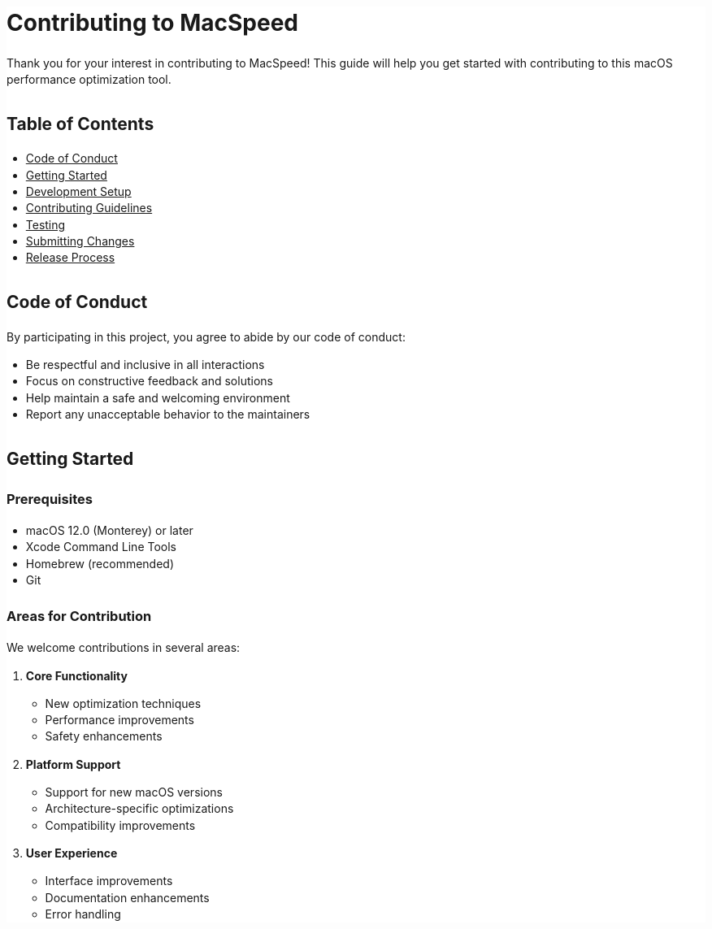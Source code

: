 # Contributing to MacSpeed

Thank you for your interest in contributing to MacSpeed! This guide will help you get started with contributing to this macOS performance optimization tool.

## Table of Contents

- [Code of Conduct](#code-of-conduct)
- [Getting Started](#getting-started)
- [Development Setup](#development-setup)
- [Contributing Guidelines](#contributing-guidelines)
- [Testing](#testing)
- [Submitting Changes](#submitting-changes)
- [Release Process](#release-process)

## Code of Conduct

By participating in this project, you agree to abide by our code of conduct:

- Be respectful and inclusive in all interactions
- Focus on constructive feedback and solutions
- Help maintain a safe and welcoming environment
- Report any unacceptable behavior to the maintainers

## Getting Started

### Prerequisites

- macOS 12.0 (Monterey) or later
- Xcode Command Line Tools
- Homebrew (recommended)
- Git

### Areas for Contribution

We welcome contributions in several areas:

1. **Core Functionality**
   - New optimization techniques
   - Performance improvements
   - Safety enhancements

2. **Platform Support**
   - Support for new macOS versions
   - Architecture-specific optimizations
   - Compatibility improvements

3. **User Experience**
   - Interface improvements
   - Documentation enhancements
   - Error handling
